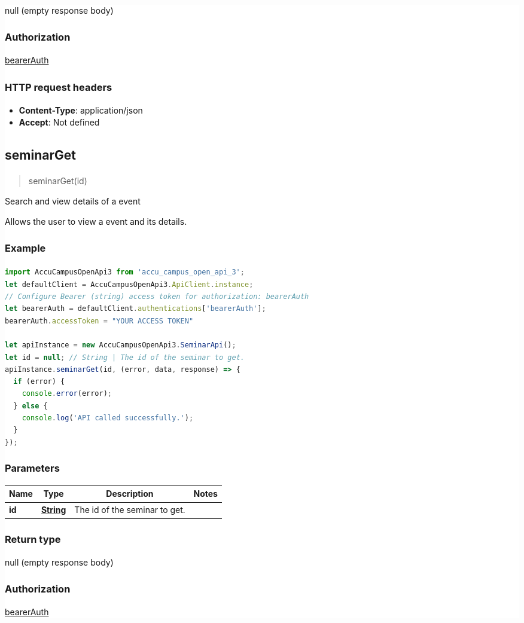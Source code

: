 null (empty response body)

### Authorization

[bearerAuth](../README.md#bearerAuth)

### HTTP request headers

- **Content-Type**: application/json
- **Accept**: Not defined


## seminarGet

> seminarGet(id)

Search and view details of a event

Allows the user to view a event and its details.

### Example

```javascript
import AccuCampusOpenApi3 from 'accu_campus_open_api_3';
let defaultClient = AccuCampusOpenApi3.ApiClient.instance;
// Configure Bearer (string) access token for authorization: bearerAuth
let bearerAuth = defaultClient.authentications['bearerAuth'];
bearerAuth.accessToken = "YOUR ACCESS TOKEN"

let apiInstance = new AccuCampusOpenApi3.SeminarApi();
let id = null; // String | The id of the seminar to get.
apiInstance.seminarGet(id, (error, data, response) => {
  if (error) {
    console.error(error);
  } else {
    console.log('API called successfully.');
  }
});
```

### Parameters


Name | Type | Description  | Notes
------------- | ------------- | ------------- | -------------
 **id** | [**String**](.md)| The id of the seminar to get. | 

### Return type

null (empty response body)

### Authorization

[bearerAuth](../README.md#bearerAuth)
